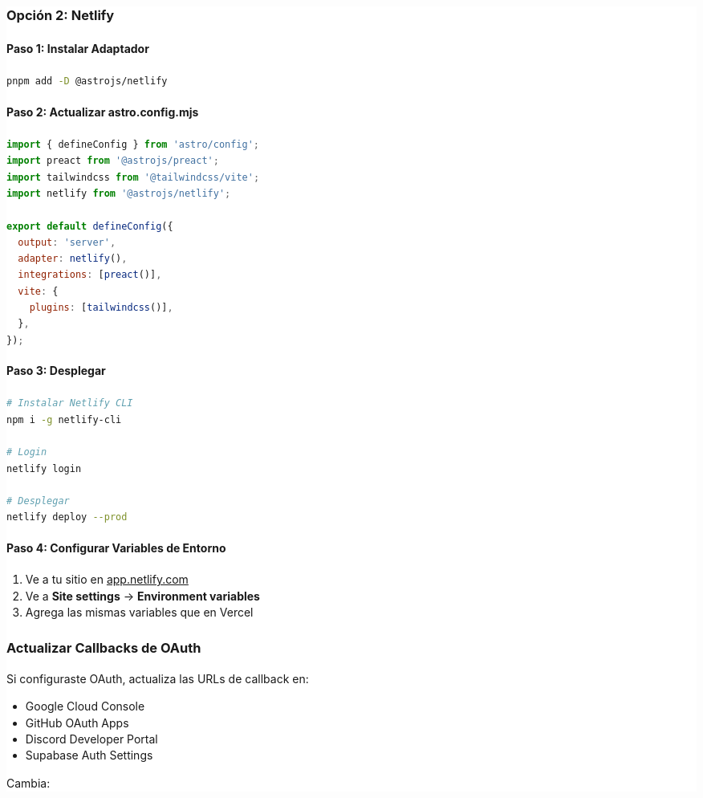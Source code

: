### Opción 2: Netlify

#### Paso 1: Instalar Adaptador

```bash
pnpm add -D @astrojs/netlify
```

#### Paso 2: Actualizar astro.config.mjs

```javascript
import { defineConfig } from 'astro/config';
import preact from '@astrojs/preact';
import tailwindcss from '@tailwindcss/vite';
import netlify from '@astrojs/netlify';

export default defineConfig({
  output: 'server',
  adapter: netlify(),
  integrations: [preact()],
  vite: {
    plugins: [tailwindcss()],
  },
});
```

#### Paso 3: Desplegar

```bash
# Instalar Netlify CLI
npm i -g netlify-cli

# Login
netlify login

# Desplegar
netlify deploy --prod
```

#### Paso 4: Configurar Variables de Entorno

1. Ve a tu sitio en [app.netlify.com](https://app.netlify.com)
2. Ve a **Site settings** → **Environment variables**
3. Agrega las mismas variables que en Vercel

### Actualizar Callbacks de OAuth

Si configuraste OAuth, actualiza las URLs de callback en:

- Google Cloud Console
- GitHub OAuth Apps
- Discord Developer Portal
- Supabase Auth Settings

Cambia:
